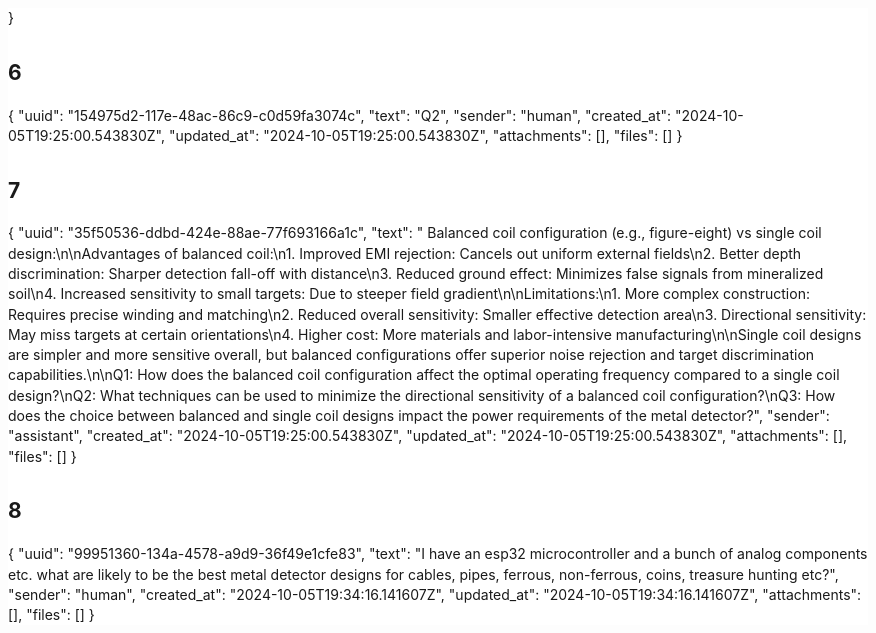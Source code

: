 }

## 6

{
  "uuid": "154975d2-117e-48ac-86c9-c0d59fa3074c",
  "text": "Q2",
  "sender": "human",
  "created_at": "2024-10-05T19:25:00.543830Z",
  "updated_at": "2024-10-05T19:25:00.543830Z",
  "attachments": [],
  "files": []
}

## 7

{
  "uuid": "35f50536-ddbd-424e-88ae-77f693166a1c",
  "text": " Balanced coil configuration (e.g., figure-eight) vs single coil design:\n\nAdvantages of balanced coil:\n1. Improved EMI rejection: Cancels out uniform external fields\n2. Better depth discrimination: Sharper detection fall-off with distance\n3. Reduced ground effect: Minimizes false signals from mineralized soil\n4. Increased sensitivity to small targets: Due to steeper field gradient\n\nLimitations:\n1. More complex construction: Requires precise winding and matching\n2. Reduced overall sensitivity: Smaller effective detection area\n3. Directional sensitivity: May miss targets at certain orientations\n4. Higher cost: More materials and labor-intensive manufacturing\n\nSingle coil designs are simpler and more sensitive overall, but balanced configurations offer superior noise rejection and target discrimination capabilities.\n\nQ1: How does the balanced coil configuration affect the optimal operating frequency compared to a single coil design?\nQ2: What techniques can be used to minimize the directional sensitivity of a balanced coil configuration?\nQ3: How does the choice between balanced and single coil designs impact the power requirements of the metal detector?",
  "sender": "assistant",
  "created_at": "2024-10-05T19:25:00.543830Z",
  "updated_at": "2024-10-05T19:25:00.543830Z",
  "attachments": [],
  "files": []
}

## 8

{
  "uuid": "99951360-134a-4578-a9d9-36f49e1cfe83",
  "text": "I have an esp32 microcontroller and a bunch of analog components etc. what are likely to be the best metal detector designs for cables, pipes, ferrous, non-ferrous, coins, treasure hunting etc?",
  "sender": "human",
  "created_at": "2024-10-05T19:34:16.141607Z",
  "updated_at": "2024-10-05T19:34:16.141607Z",
  "attachments": [],
  "files": []
}

